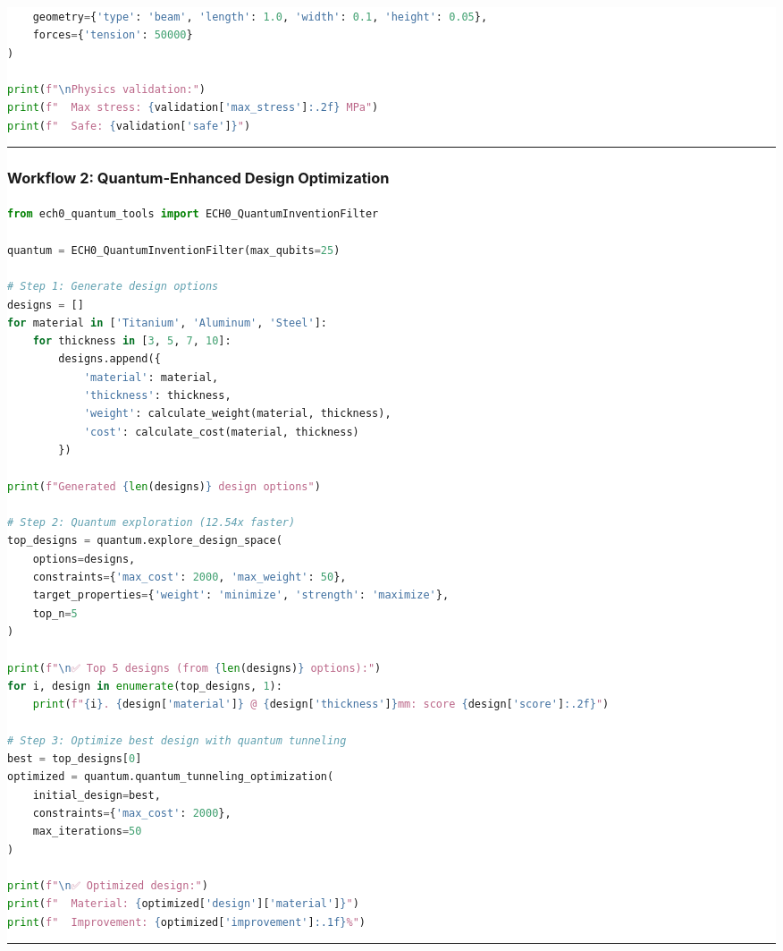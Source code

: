 ```python
    geometry={'type': 'beam', 'length': 1.0, 'width': 0.1, 'height': 0.05},
    forces={'tension': 50000}
)

print(f"\nPhysics validation:")
print(f"  Max stress: {validation['max_stress']:.2f} MPa")
print(f"  Safe: {validation['safe']}")
```

---

### Workflow 2: Quantum-Enhanced Design Optimization

```python
from ech0_quantum_tools import ECH0_QuantumInventionFilter

quantum = ECH0_QuantumInventionFilter(max_qubits=25)

# Step 1: Generate design options
designs = []
for material in ['Titanium', 'Aluminum', 'Steel']:
    for thickness in [3, 5, 7, 10]:
        designs.append({
            'material': material,
            'thickness': thickness,
            'weight': calculate_weight(material, thickness),
            'cost': calculate_cost(material, thickness)
        })

print(f"Generated {len(designs)} design options")

# Step 2: Quantum exploration (12.54x faster)
top_designs = quantum.explore_design_space(
    options=designs,
    constraints={'max_cost': 2000, 'max_weight': 50},
    target_properties={'weight': 'minimize', 'strength': 'maximize'},
    top_n=5
)

print(f"\n✅ Top 5 designs (from {len(designs)} options):")
for i, design in enumerate(top_designs, 1):
    print(f"{i}. {design['material']} @ {design['thickness']}mm: score {design['score']:.2f}")

# Step 3: Optimize best design with quantum tunneling
best = top_designs[0]
optimized = quantum.quantum_tunneling_optimization(
    initial_design=best,
    constraints={'max_cost': 2000},
    max_iterations=50
)

print(f"\n✅ Optimized design:")
print(f"  Material: {optimized['design']['material']}")
print(f"  Improvement: {optimized['improvement']:.1f}%")
```

---